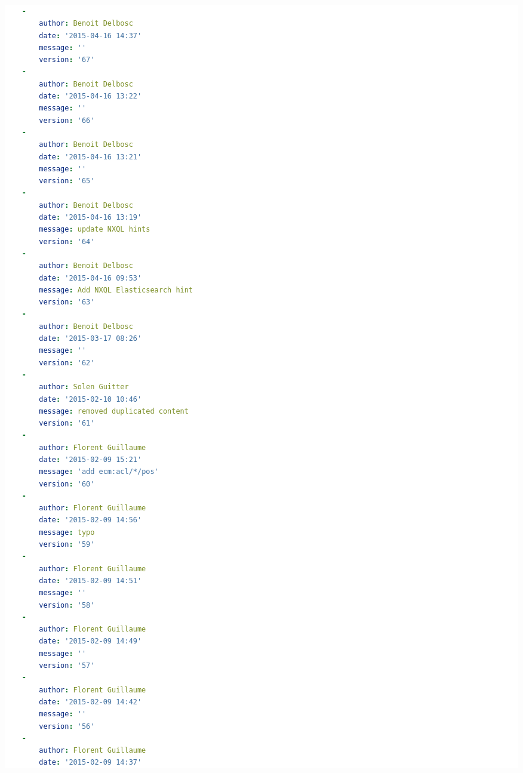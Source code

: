```yaml
    -
        author: Benoit Delbosc
        date: '2015-04-16 14:37'
        message: ''
        version: '67'
    -
        author: Benoit Delbosc
        date: '2015-04-16 13:22'
        message: ''
        version: '66'
    -
        author: Benoit Delbosc
        date: '2015-04-16 13:21'
        message: ''
        version: '65'
    -
        author: Benoit Delbosc
        date: '2015-04-16 13:19'
        message: update NXQL hints
        version: '64'
    -
        author: Benoit Delbosc
        date: '2015-04-16 09:53'
        message: Add NXQL Elasticsearch hint
        version: '63'
    -
        author: Benoit Delbosc
        date: '2015-03-17 08:26'
        message: ''
        version: '62'
    -
        author: Solen Guitter
        date: '2015-02-10 10:46'
        message: removed duplicated content
        version: '61'
    -
        author: Florent Guillaume
        date: '2015-02-09 15:21'
        message: 'add ecm:acl/*/pos'
        version: '60'
    -
        author: Florent Guillaume
        date: '2015-02-09 14:56'
        message: typo
        version: '59'
    -
        author: Florent Guillaume
        date: '2015-02-09 14:51'
        message: ''
        version: '58'
    -
        author: Florent Guillaume
        date: '2015-02-09 14:49'
        message: ''
        version: '57'
    -
        author: Florent Guillaume
        date: '2015-02-09 14:42'
        message: ''
        version: '56'
    -
        author: Florent Guillaume
        date: '2015-02-09 14:37'
```